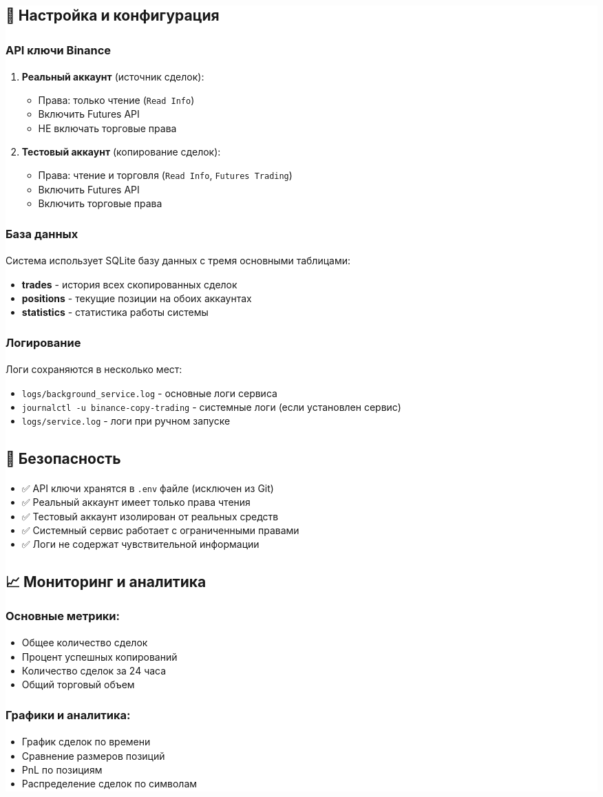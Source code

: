 ## 🔧 Настройка и конфигурация

### API ключи Binance

1. **Реальный аккаунт** (источник сделок):
   - Права: только чтение (`Read Info`)
   - Включить Futures API
   - НЕ включать торговые права

2. **Тестовый аккаунт** (копирование сделок):
   - Права: чтение и торговля (`Read Info`, `Futures Trading`)
   - Включить Futures API
   - Включить торговые права

### База данных

Система использует SQLite базу данных с тремя основными таблицами:

- **trades** - история всех скопированных сделок
- **positions** - текущие позиции на обоих аккаунтах
- **statistics** - статистика работы системы

### Логирование

Логи сохраняются в несколько мест:

- `logs/background_service.log` - основные логи сервиса
- `journalctl -u binance-copy-trading` - системные логи (если установлен сервис)
- `logs/service.log` - логи при ручном запуске

## 🚨 Безопасность

- ✅ API ключи хранятся в `.env` файле (исключен из Git)
- ✅ Реальный аккаунт имеет только права чтения
- ✅ Тестовый аккаунт изолирован от реальных средств
- ✅ Системный сервис работает с ограниченными правами
- ✅ Логи не содержат чувствительной информации

## 📈 Мониторинг и аналитика

### Основные метрики:
- Общее количество сделок
- Процент успешных копирований
- Количество сделок за 24 часа
- Общий торговый объем

### Графики и аналитика:
- График сделок по времени
- Сравнение размеров позиций
- PnL по позициям
- Распределение сделок по символам
